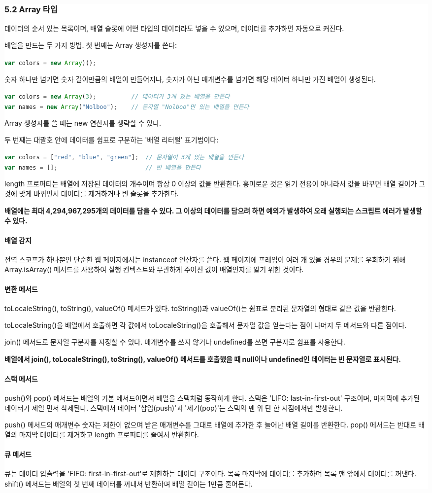 ### 5.2 Array 타입

데이터의 순서 있는 목록이며, 배열 슬롯에 어떤 타입의 데이터라도 넣을 수 있으며, 데이터를 추가하면 자동으로 커진다.

배열을 만드는 두 가지 방법. 첫 번째는 Array 생성자를 쓴다:

```javascript
var colors = new Array)();
```

숫자 하나만 넘기면 숫자 길이만큼의 배열이 만들어지나, 숫자가 아닌 매개변수를 넘기면 해당 데이터 하나만 가진 배열이 생성된다.

```javascript
var colors = new Array(3);          // 데이터가 3개 있는 배열을 만든다
var names = new Array("Nolboo");    // 문자열 "Nolboo"만 있는 배열을 만든다
```

Array 생성자를 쓸 때는 new 연산자를 생략할 수 있다.

두 번째는 대괄호 안에 데이터를 쉼표로 구분하는 '배열 리터럴' 표기법이다:

```javascript
var colors = ["red", "blue", "green"];  // 문자열이 3개 있는 배열을 만든다
var names = [];                         // 빈 배열을 만든다
```

length 프로퍼티는 배열에 저장된 데이터의 개수이며 항상 0 이상의 값을 반환한다. 흥미로운 것은 읽기 전용이 아니라서 값을 바꾸면 배열 길이가 그것에 맞게 바뀌면서 데이터를 제거하거나 빈 슬롯을 추가한다.

**배열에는 최대 4,294,967,295개의 데이터를 담을 수 있다. 그 이상의 데이터를 담으려 하면 예외가 발생하여 오래 실행되는 스크립트 에러가 발생할 수 있다.**

#### 배열 감지

전역 스코프가 하나뿐인 단순한 웹 페이지에서는 instanceof 연산자를 쓴다. 웹 페이지에 프레임이 여러 개 있을 경우의 문제를 우회하기 위해 Array.isArray() 메서드를 사용하여 실행 컨텍스트와 무관하게 주어진 값이 배열인지를 알기 위한 것이다.

#### 변환 메서드

toLocaleString(), toString(), valueOf() 메서드가 있다. toString()과 valueOf()는 쉼표로 분리된 문자열의 형태로 같은 값을 반환한다.

toLocaleString()을 배열에서 호출하면 각 값에서 toLocaleString()을 호출해서 문자열 값을 얻는다는 점이 나머지 두 메서드와 다른 점이다.

join() 메서드로 문자열 구분자를 지정할 수 있다. 매개변수를 쓰지 않거나 undefined를 쓰면 구분자로 쉼표를 사용한다.

**배열에서 join(), toLocaleString(), toString(), valueOf() 메서드를 호출했을 때 null이나 undefined인 데이터는 빈 문자열로 표시된다.**

#### 스택 메서드

push()와 pop() 메서드는 배열의 기본 메서드이면서 배열을 스택처럼 동작하게 한다. 스택은 'LIFO: last-in-first-out' 구조이며, 마지막에 추가된 데이터가 제일 먼저 삭제된다. 스택에서 데이터 '삽입(push)'과 '제거(pop)'는 스택의 맨 위 단 한 지점에서만 발생한다.

push() 메서드의 매개변수 숫자는 제한이 없으며 받은 매개변수를 그대로 배열에 추가한 후 늘어난 배열 길이를 반환한다. pop() 메서드는 반대로 배열의 마지막 데이터를 제거하고 length 프로퍼티를 줄여서 반환한다.

#### 큐 메서드

큐는 데이터 입출력을 'FIFO: first-in-first-out'로 제한하는 데이터 구조이다. 목록 마지막에 데이터를 추가하며 목록 맨 앞에서 데이터를 꺼낸다. shift() 메서드는 배열의 첫 번째 데이터를 꺼내서 반환하며 배열 길이는 1만큼 줄어든다.
